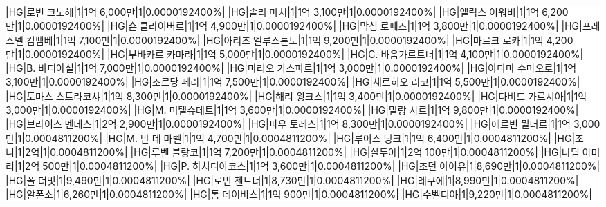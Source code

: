 |HG|로빈 크노헤|1|1억 6,000만|1|0.0000192400%|
|HG|솔리 마치|1|1억 3,100만|1|0.0000192400%|
|HG|앨릭스 이워비|1|1억 6,200만|1|0.0000192400%|
|HG|숀 클라이버르|1|1억 4,900만|1|0.0000192400%|
|HG|막심 로페즈|1|1억 3,800만|1|0.0000192400%|
|HG|프레스넬 킴펨베|1|1억 7,100만|1|0.0000192400%|
|HG|아리츠 엘루스톤도|1|1억 9,200만|1|0.0000192400%|
|HG|마르크 로카|1|1억 4,200만|1|0.0000192400%|
|HG|부바카르 카마라|1|1억 5,000만|1|0.0000192400%|
|HG|C. 바움가르트너|1|1억 4,100만|1|0.0000192400%|
|HG|B. 바디아실|1|1억 7,000만|1|0.0000192400%|
|HG|마리오 가스파르|1|1억 3,000만|1|0.0000192400%|
|HG|아다마 수마오로|1|1억 3,100만|1|0.0000192400%|
|HG|조르당 페리|1|1억 7,500만|1|0.0000192400%|
|HG|세르히오 리코|1|1억 5,500만|1|0.0000192400%|
|HG|토마스 스트라코샤|1|1억 8,300만|1|0.0000192400%|
|HG|해리 윙크스|1|1억 3,400만|1|0.0000192400%|
|HG|다비드 가르시아|1|1억 3,000만|1|0.0000192400%|
|HG|M. 미텔슈테트|1|1억 3,600만|1|0.0000192400%|
|HG|말랑 사르|1|1억 9,800만|1|0.0000192400%|
|HG|브라이스 멘데스|1|2억 2,900만|1|0.0000192400%|
|HG|파우 토레스|1|1억 8,300만|1|0.0000192400%|
|HG|에르빈 뮐더르|1|1억 3,000만|1|0.0004811200%|
|HG|M. 반 데 마렐|1|1억 4,700만|1|0.0004811200%|
|HG|루이스 덩크|1|1억 6,400만|1|0.0004811200%|
|HG|조니|1|2억|1|0.0004811200%|
|HG|루벤 블랑코|1|1억 7,200만|1|0.0004811200%|
|HG|살두아|1|2억 100만|1|0.0004811200%|
|HG|나딤 아미리|1|2억 500만|1|0.0004811200%|
|HG|P. 하치디아코스|1|1억 3,600만|1|0.0004811200%|
|HG|조던 아이유|1|8,690만|1|0.0004811200%|
|HG|폴 더밋|1|9,490만|1|0.0004811200%|
|HG|로빈 첸트너|1|8,730만|1|0.0004811200%|
|HG|레쿠에|1|8,990만|1|0.0004811200%|
|HG|알폰소|1|6,260만|1|0.0004811200%|
|HG|톰 데이비스|1|1억 900만|1|0.0004811200%|
|HG|수벨디아|1|9,220만|1|0.0004811200%|